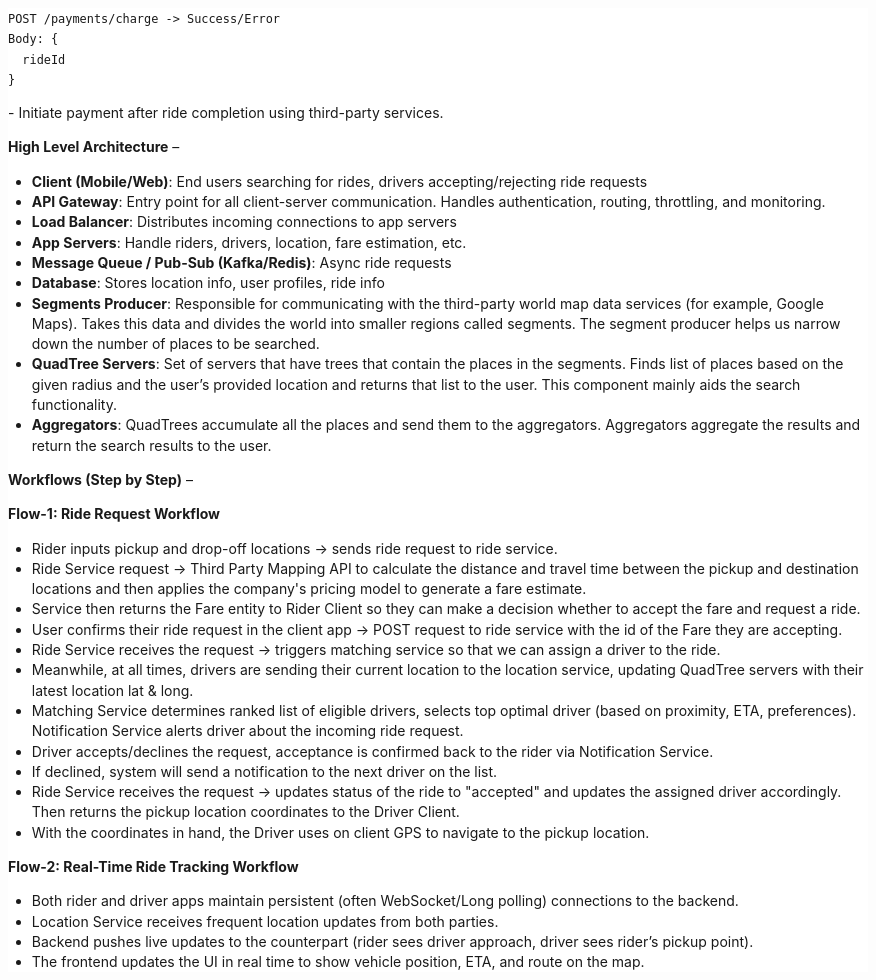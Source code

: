 ```
POST /payments/charge -> Success/Error
Body: {
  rideId 
} 
```
\- Initiate payment after ride completion using third-party services.

**High Level Architecture** – 
- **Client (Mobile/Web)**: End users searching for rides, drivers accepting/rejecting ride requests
- **API Gateway**:  Entry point for all client-server communication. Handles authentication, routing, throttling, and monitoring.
- **Load Balancer**: Distributes incoming connections to app servers
- **App Servers**: Handle riders, drivers, location, fare estimation, etc.
- **Message Queue / Pub-Sub (Kafka/Redis)**: Async ride requests
- **Database**: Stores location info, user profiles, ride info
- **Segments Producer**: Responsible for communicating with the third-party world map data services (for example, Google Maps). Takes this data and divides the world into smaller regions called segments. The segment producer helps us narrow down the number of places to be searched.
- **QuadTree Servers**: Set of servers that have trees that contain the places in the segments. Finds list of places based on the given radius and the user’s provided location and returns that list to the user. This component mainly aids the search functionality.
- **Aggregators**: QuadTrees accumulate all the places and send them to the aggregators. Aggregators aggregate the results and return the search results to the user.

**Workflows (Step by Step)** –

**Flow-1: Ride Request Workflow**

- Rider inputs pickup and drop-off locations -> sends ride request to ride service.
- Ride Service request -> Third Party Mapping API to calculate the distance and travel time between the pickup and destination locations and then applies the company's pricing model to generate a fare estimate.
- Service then returns the Fare entity to Rider Client so they can make a decision whether to accept the fare and request a ride.
- User confirms their ride request in the client app -> POST request to ride service with the id of the Fare they are accepting.
- Ride Service receives the request -> triggers matching service so that we can assign a driver to the ride.
- Meanwhile, at all times, drivers are sending their current location to the location service, updating QuadTree servers with their latest location lat & long.
- Matching Service determines ranked list of eligible drivers, selects top optimal driver (based on proximity, ETA, preferences).
Notification Service alerts driver about the incoming ride request.
- Driver accepts/declines the request, acceptance is confirmed back to the rider via Notification Service.
- If declined, system will send a notification to the next driver on the list.
- Ride Service receives the request -> updates status of the ride to "accepted" and updates the assigned driver accordingly. Then returns the pickup location coordinates to the Driver Client.
- With the coordinates in hand, the Driver uses on client GPS to navigate to the pickup location.

**Flow-2: Real-Time Ride Tracking Workflow**
- Both rider and driver apps maintain persistent (often WebSocket/Long polling) connections to the backend.
- Location Service receives frequent location updates from both parties.
- Backend pushes live updates to the counterpart (rider sees driver approach, driver sees rider’s pickup point).
- The frontend updates the UI in real time to show vehicle position, ETA, and route on the map.
